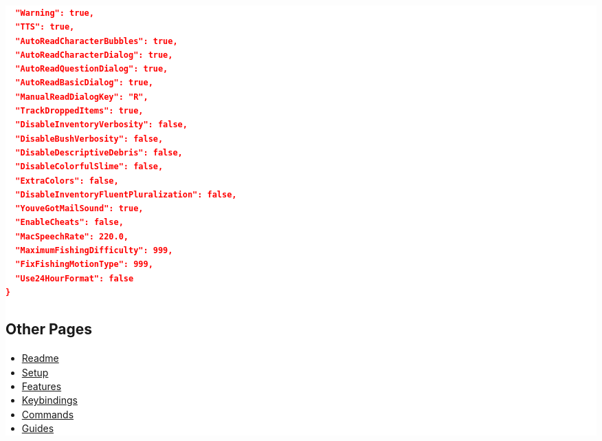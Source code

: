 ```json
  "Warning": true,
  "TTS": true,
  "AutoReadCharacterBubbles": true,
  "AutoReadCharacterDialog": true,
  "AutoReadQuestionDialog": true,
  "AutoReadBasicDialog": true,
  "ManualReadDialogKey": "R",
  "TrackDroppedItems": true,
  "DisableInventoryVerbosity": false,
  "DisableBushVerbosity": false,
  "DisableDescriptiveDebris": false,
  "DisableColorfulSlime": false,
  "ExtraColors": false,
  "DisableInventoryFluentPluralization": false,
  "YouveGotMailSound": true,
  "EnableCheats": false,
  "MacSpeechRate": 220.0,
  "MaximumFishingDifficulty": 999,
  "FixFishingMotionType": 999,
  "Use24HourFormat": false
}
```

## Other Pages

- [Readme](README.md)
- [Setup](setup.md)
- [Features](features.md)
- [Keybindings](keybindings.md)
- [Commands](commands.md)
- [Guides](guides.md)
